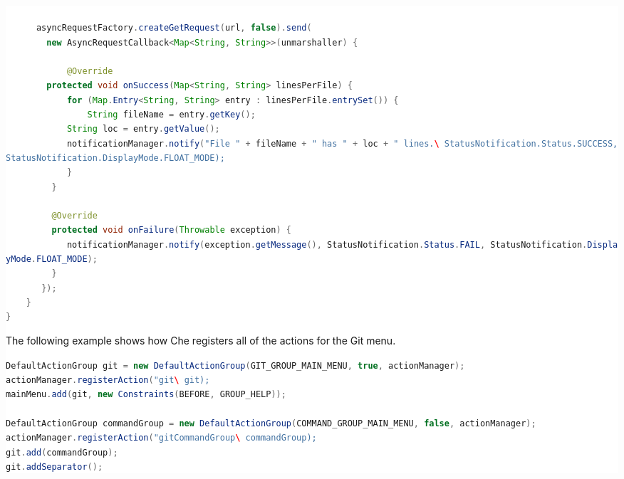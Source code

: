 ```java  

  	  asyncRequestFactory.createGetRequest(url, false).send(
        new AsyncRequestCallback<Map<String, String>>(unmarshaller) {
          
    		@Override
      	protected void onSuccess(Map<String, String> linesPerFile) {
      		for (Map.Entry<String, String> entry : linesPerFile.entrySet()) {
        		String fileName = entry.getKey();
          	String loc = entry.getValue();
          	notificationManager.notify("File " + fileName + " has " + loc + " lines.\ StatusNotification.Status.SUCCESS,                                   StatusNotification.DisplayMode.FLOAT_MODE);
         	}
         }

         @Override
         protected void onFailure(Throwable exception) {
         	notificationManager.notify(exception.getMessage(), StatusNotification.Status.FAIL, StatusNotification.DisplayMode.FLOAT_MODE);
         }
       });
    }
}
```
 

The following example shows how Che registers all of the actions for the Git menu.
```java  
DefaultActionGroup git = new DefaultActionGroup(GIT_GROUP_MAIN_MENU, true, actionManager);
actionManager.registerAction("git\ git);
mainMenu.add(git, new Constraints(BEFORE, GROUP_HELP));

DefaultActionGroup commandGroup = new DefaultActionGroup(COMMAND_GROUP_MAIN_MENU, false, actionManager);
actionManager.registerAction("gitCommandGroup\ commandGroup);
git.add(commandGroup);
git.addSeparator();

```
